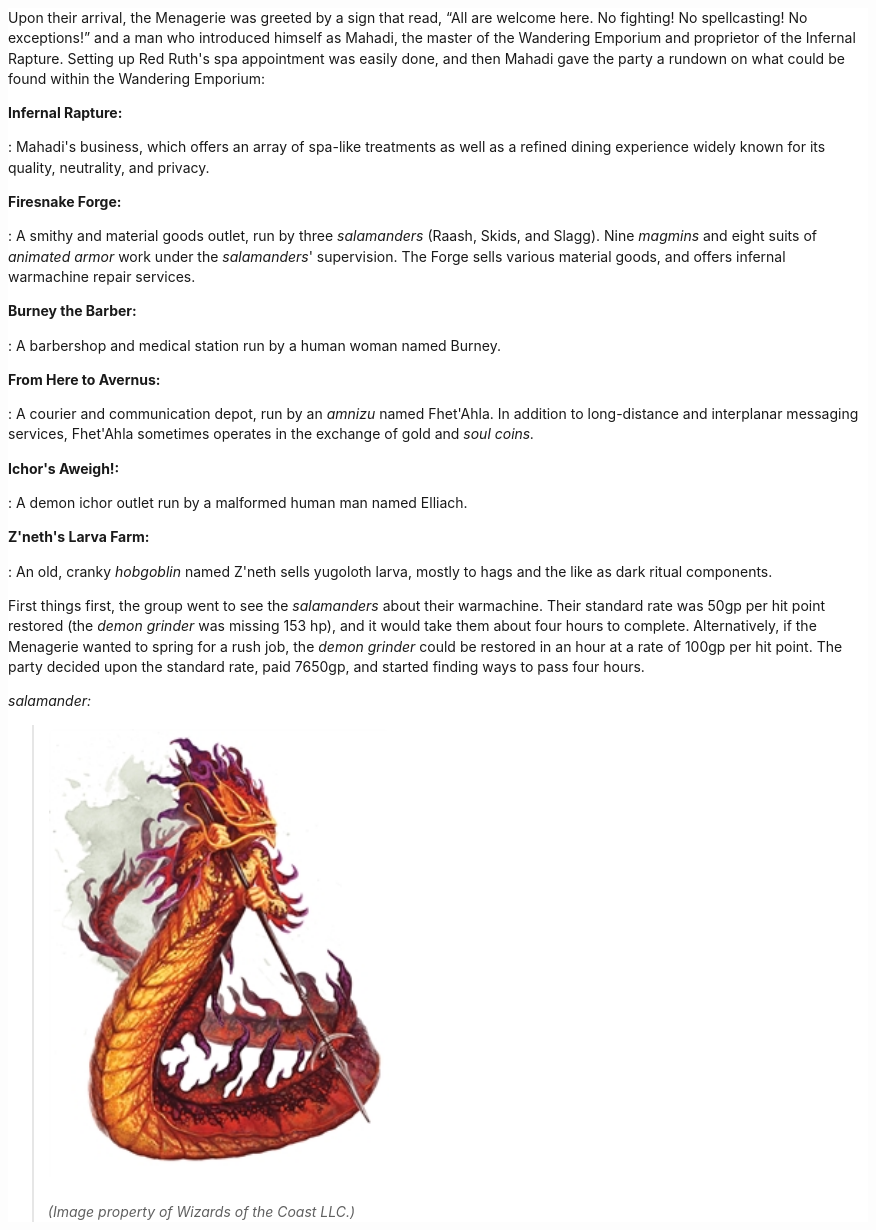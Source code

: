 Upon their arrival, the Menagerie was greeted by a sign that read, “All are welcome here. No fighting! No spellcasting! No exceptions!” and a man who introduced himself as Mahadi, the master of the Wandering Emporium and proprietor of the Infernal Rapture. Setting up Red Ruth's spa appointment was easily done, and then Mahadi gave the party a rundown on what could be found within the Wandering Emporium:

**Infernal Rapture:**

: Mahadi's business, which offers an array of spa-like treatments as well as a refined dining experience widely known for its quality, neutrality, and privacy.

**Firesnake Forge:**

: A smithy and material goods outlet, run by three _salamanders_ (Raash, Skids, and Slagg). Nine _magmins_ and eight suits of _animated armor_ work under the _salamanders_' supervision. The Forge sells various material goods, and offers infernal warmachine repair services.

**Burney the Barber:**

: A barbershop and medical station run by a human woman named Burney.

**From Here to Avernus:**

: A courier and communication depot, run by an _amnizu_ named Fhet'Ahla. In addition to long-distance and interplanar messaging services, Fhet'Ahla sometimes operates in the exchange of gold and _soul coins._

**Ichor's Aweigh!:**

: A demon ichor outlet run by a malformed human man named Elliach.

**Z'neth's Larva Farm:**

: An old, cranky _hobgoblin_ named Z'neth sells yugoloth larva, mostly to hags and the like as dark ritual components.

First things first, the group went to see the _salamanders_ about their warmachine. Their standard rate was 50gp per hit point restored (the _demon grinder_ was missing 153 hp), and it would take them about four hours to complete. Alternatively, if the Menagerie wanted to spring for a rush job, the _demon grinder_ could be restored in an hour at a rate of 100gp per hit point. The party decided upon the standard rate, paid 7650gp, and started finding ways to pass four hours.

_salamander:_

> ![salamander](/images/dnd/monster-salamander.png)
>
> _(Image property of Wizards of the Coast LLC.)_